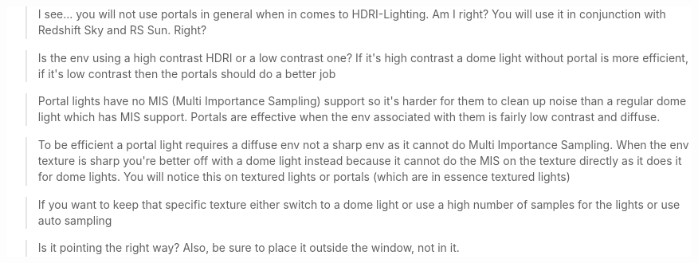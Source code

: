 > I see... you will not use portals in general when in comes to HDRI-Lighting. Am I right? You will use it in conjunction with Redshift Sky and RS Sun. Right?

> Is the env using a high contrast HDRI or a low contrast one? If it's high contrast a dome light without portal is more efficient, if it's low contrast then the portals should do a better job

> Portal lights have no MIS (Multi Importance Sampling) support so it's harder for them to clean up noise than a regular dome light which has MIS support. Portals are effective when the env associated with them is fairly low contrast and diffuse.

> To be efficient a portal light requires a diffuse env not a sharp env as it cannot do Multi Importance Sampling. When the env texture is sharp you're better off with a dome light instead because it cannot do the MIS on the texture directly as it does it for dome lights. You will notice this on textured lights or portals (which are in essence textured lights)

> If you want to keep that specific texture either switch to a dome light or use a high number of samples for the lights or use auto sampling

> Is it pointing the right way? Also, be sure to place it outside the window, not in it.
